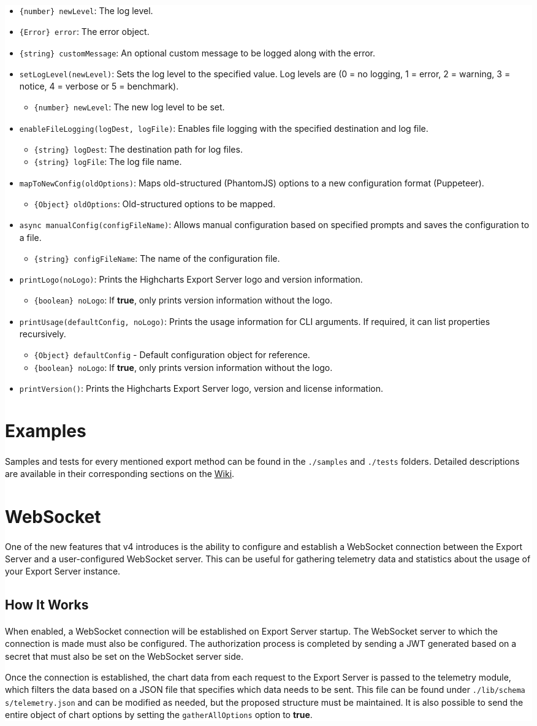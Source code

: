   - `{number} newLevel`: The log level.
  - `{Error} error`: The error object.
  - `{string} customMessage`: An optional custom message to be logged along with the error.

- `setLogLevel(newLevel)`: Sets the log level to the specified value. Log levels are (0 = no logging, 1 = error, 2 = warning, 3 = notice, 4 = verbose or 5 = benchmark).

  - `{number} newLevel`: The new log level to be set.

- `enableFileLogging(logDest, logFile)`: Enables file logging with the specified destination and log file.

  - `{string} logDest`: The destination path for log files.
  - `{string} logFile`: The log file name.

- `mapToNewConfig(oldOptions)`: Maps old-structured (PhantomJS) options to a new configuration format (Puppeteer).

  - `{Object} oldOptions`: Old-structured options to be mapped.

- `async manualConfig(configFileName)`: Allows manual configuration based on specified prompts and saves the configuration to a file.

  - `{string} configFileName`: The name of the configuration file.

- `printLogo(noLogo)`: Prints the Highcharts Export Server logo and version information.

  - `{boolean} noLogo`: If **true**, only prints version information without the logo.

- `printUsage(defaultConfig, noLogo)`: Prints the usage information for CLI arguments. If required, it can list properties recursively.

  - `{Object} defaultConfig` - Default configuration object for reference.
  - `{boolean} noLogo`: If **true**, only prints version information without the logo.

- `printVersion()`: Prints the Highcharts Export Server logo, version and license information.

# Examples

Samples and tests for every mentioned export method can be found in the `./samples` and `./tests` folders. Detailed descriptions are available in their corresponding sections on the [Wiki](https://github.com/highcharts/node-export-server/wiki).

# WebSocket

One of the new features that v4 introduces is the ability to configure and establish a WebSocket connection between the Export Server and a user-configured WebSocket server. This can be useful for gathering telemetry data and statistics about the usage of your Export Server instance.

## How It Works

When enabled, a WebSocket connection will be established on Export Server startup. The WebSocket server to which the connection is made must also be configured. The authorization process is completed by sending a JWT generated based on a secret that must also be set on the WebSocket server side.

Once the connection is established, the chart data from each request to the Export Server is passed to the telemetry module, which filters the data based on a JSON file that specifies which data needs to be sent. This file can be found under `./lib/schemas/telemetry.json` and can be modified as needed, but the proposed structure must be maintained. It is also possible to send the entire object of chart options by setting the `gatherAllOptions` option to **true**.
